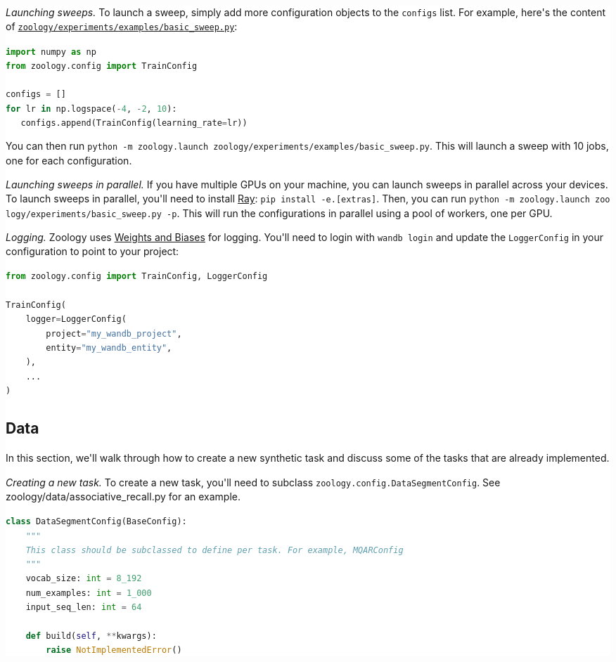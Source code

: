 
*Launching sweeps.* To launch a sweep, simply add more configuration objects to the `configs` list. For example, here's the content of [`zoology/experiments/examples/basic_sweep.py`](zoology/experiments/examples/basic_sweep.py):
```python
import numpy as np
from zoology.config import TrainConfig

configs = []
for lr in np.logspace(-4, -2, 10):
   configs.append(TrainConfig(learning_rate=lr)) 
```
You can then run `python -m zoology.launch zoology/experiments/examples/basic_sweep.py`. This will launch a sweep with 10 jobs, one for each configuration.

*Launching sweeps in parallel.* If you have multiple GPUs on your machine, you can launch sweeps in parallel across your devices. 
To launch sweeps in parallel, you'll need to install [Ray](https://docs.ray.io/en/latest/ray-overview/installation.html): `pip install -e.[extras]`. 
Then, you can run `python -m zoology.launch zoology/experiments/basic_sweep.py -p`. 
This will run the configurations in parallel using a pool of workers, one per GPU.

*Logging.* Zoology uses [Weights and Biases](https://wandb.ai/site) for logging. You'll need to login with `wandb login` and update the `LoggerConfig` in your configuration to point to your project: 
```python
from zoology.config import TrainConfig, LoggerConfig

TrainConfig(
    logger=LoggerConfig(
        project="my_wandb_project",
        entity="my_wandb_entity",
    ),
    ...
)
```

## Data
In this section, we'll walk through how to create a new synthetic task and discuss some of the tasks that are already implemented.

*Creating a new task.* To create a new task, you'll need to subclass `zoology.config.DataSegmentConfig`. 
See zoology/data/associative_recall.py  for an example. 
```python
class DataSegmentConfig(BaseConfig):
    """
    This class should be subclassed to define per task. For example, MQARConfig
    """
    vocab_size: int = 8_192
    num_examples: int = 1_000
    input_seq_len: int = 64

    def build(self, **kwargs):
        raise NotImplementedError()
```
